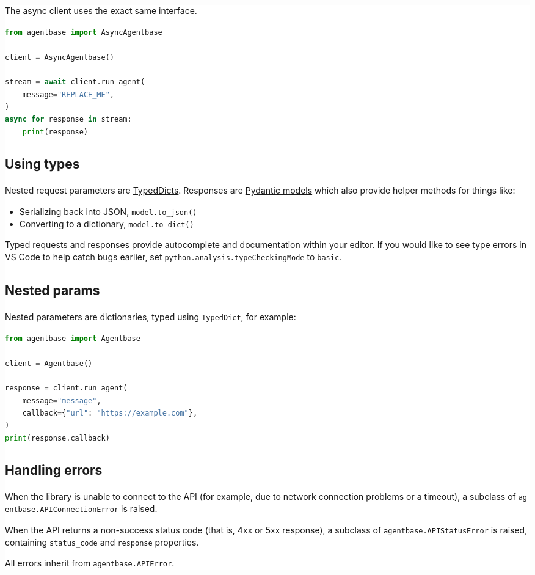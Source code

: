 The async client uses the exact same interface.

```python
from agentbase import AsyncAgentbase

client = AsyncAgentbase()

stream = await client.run_agent(
    message="REPLACE_ME",
)
async for response in stream:
    print(response)
```

## Using types

Nested request parameters are [TypedDicts](https://docs.python.org/3/library/typing.html#typing.TypedDict). Responses are [Pydantic models](https://docs.pydantic.dev) which also provide helper methods for things like:

- Serializing back into JSON, `model.to_json()`
- Converting to a dictionary, `model.to_dict()`

Typed requests and responses provide autocomplete and documentation within your editor. If you would like to see type errors in VS Code to help catch bugs earlier, set `python.analysis.typeCheckingMode` to `basic`.

## Nested params

Nested parameters are dictionaries, typed using `TypedDict`, for example:

```python
from agentbase import Agentbase

client = Agentbase()

response = client.run_agent(
    message="message",
    callback={"url": "https://example.com"},
)
print(response.callback)
```

## Handling errors

When the library is unable to connect to the API (for example, due to network connection problems or a timeout), a subclass of `agentbase.APIConnectionError` is raised.

When the API returns a non-success status code (that is, 4xx or 5xx
response), a subclass of `agentbase.APIStatusError` is raised, containing `status_code` and `response` properties.

All errors inherit from `agentbase.APIError`.
